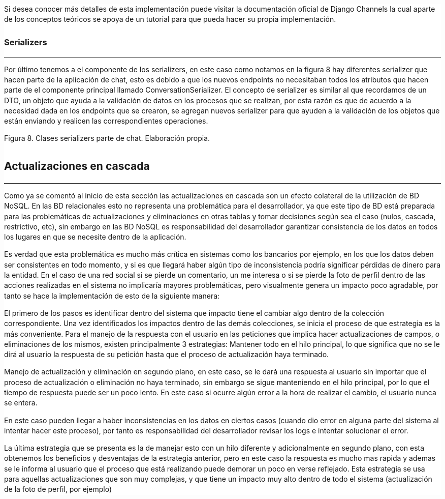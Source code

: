 Si desea conocer más detalles de esta implementación puede visitar la documentación oficial de Django Channels la cual aparte de los conceptos teóricos se apoya de un tutorial para que pueda hacer su propia implementación.

### Serializers
---
Por último tenemos a el componente de los serializers, en este caso como notamos en la figura 8 hay diferentes serializer que hacen parte de la aplicación de chat, esto es debido a que los nuevos endpoints no necesitaban todos los atributos que hacen parte de el componente principal llamado ConversationSerializer. El concepto de serializer es similar al que recordamos de un DTO, un objeto que ayuda a la validación de datos en los procesos que se realizan, por esta razón es que de acuerdo a la necesidad dada en los endpoints que se crearon, se agregan nuevos serializer para que ayuden a la validación de los objetos que están enviando y realicen las correspondientes operaciones.


Figura 8. Clases serializers parte de chat.
Elaboración propia.
 	
## Actualizaciones en cascada
---
Como ya se comentó al inicio de esta sección las actualizaciones en cascada son un efecto colateral de la utilización de BD NoSQL. En las BD relacionales esto no representa una problemática para el desarrollador, ya que este tipo de BD está preparada para las problemáticas de actualizaciones y eliminaciones en otras tablas y tomar decisiones según sea el caso (nulos, cascada, restrictivo, etc), sin embargo en las BD NoSQL es responsabilidad del desarrollador garantizar consistencia de los datos en todos los lugares en que se necesite dentro de la aplicación.

Es verdad que esta problemática es mucho más crítica en sistemas como los bancarios por ejemplo, en los que los datos deben ser consistentes en todo momento, y si es que llegará haber algún tipo de inconsistencia podría significar pérdidas de dinero para la entidad. En el caso de una red social si se pierde un comentario, un me interesa o si se pierde la foto de perfil dentro de las acciones realizadas en el sistema no implicaría mayores problemáticas, pero visualmente genera un impacto poco agradable, por tanto se hace la implementación de esto de la siguiente manera:

El primero de los pasos es identificar dentro del sistema que impacto tiene el cambiar algo dentro de la colección correspondiente.
Una vez identificados los impactos dentro de las demás colecciones, se inicia el proceso de que estrategia es la más conveniente.
Para el manejo de la respuesta con el usuario en las peticiones que implica hacer actualizaciones de campos, o eliminaciones de los mismos, existen principalmente 3 estrategias:
Mantener todo en el hilo principal, lo que significa que no se le dirá al usuario la respuesta de su petición hasta que el proceso de actualización haya terminado.

Manejo de actualización y eliminación en segundo plano, en este caso, se le dará una respuesta al usuario sin importar que el proceso de actualización o eliminación no haya terminado, sin embargo se sigue manteniendo en el hilo principal, por lo que el tiempo de respuesta puede ser un poco lento. En este caso si ocurre algún error a la hora de realizar el cambio, el usuario nunca se entera.

En este caso pueden llegar a haber inconsistencias en los datos en ciertos casos (cuando dio error en alguna parte del sistema al intentar hacer este proceso), por tanto es responsabilidad del desarrollador revisar los logs e intentar solucionar el error.

La última estrategia que se presenta es la de manejar esto con un hilo diferente y adicionalmente en segundo plano, con esta obtenemos los beneficios y desventajas de la estrategia anterior, pero en este caso la respuesta es mucho mas rapida y ademas se le informa al usuario que el proceso que está realizando puede demorar un poco en verse reflejado. Esta estrategia se usa para aquellas actualizaciones que son muy complejas, y que tiene un impacto muy alto dentro de todo el sistema (actualización de la foto de perfil, por ejemplo)
